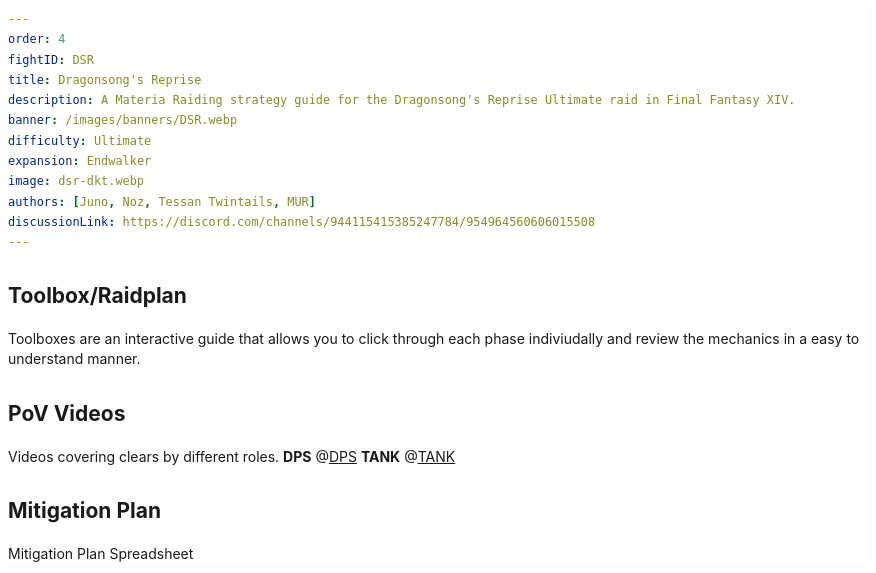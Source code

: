 ```yaml
---
order: 4
fightID: DSR
title: Dragonsong's Reprise
description: A Materia Raiding strategy guide for the Dragonsong's Reprise Ultimate raid in Final Fantasy XIV.
banner: /images/banners/DSR.webp
difficulty: Ultimate
expansion: Endwalker
image: dsr-dkt.webp
authors: [Juno, Noz, Tessan Twintails, MUR]
discussionLink: https://discord.com/channels/944115415385247784/954964560606015508
---
```


## Toolbox/Raidplan
Toolboxes are an interactive guide that allows you to click through each phase indiviudally and review the mechanics in a easy to understand manner.
<ActionGroup
    :actions=" [
        { title: 'Phase 1: Knights', color: 'yellow', href: 'https://ff14.toolboxgaming.space/?id=199680719834861&preview=1' },
        { title: 'Phase 2: Thordan', color: 'green', href: 'https://ff14.toolboxgaming.space/?id=110786314454861&preview=1' },
        { title: 'Phase 3: Nidhogg', color: 'red', href: 'https://ff14.toolboxgaming.space/?id=654299805191961&preview=1' },
        { title: 'Phase 4: Eyes', color: 'blue', href: 'https://ff14.toolboxgaming.space/?id=674291612991961&preview=1' },
        { title: 'Phase 5: Dark Thordan: Wrath', color: 'purple', href: 'https://ff14.toolboxgaming.space/?id=143466228734561&preview=1' },
        { title: 'Phase 5: Dark Thordan: Death', color: 'purple', href: 'https://ff14.toolboxgaming.space/?id=268588669900861&preview=1' },
        { title: 'Phase 6: Double Dragons', color: 'pink', href: 'https://ff14.toolboxgaming.space/?id=610785126654861&preview=1' },
        { title: 'Phase 7: Dragon King Thordan', color: 'cyan', href: '' }
    ]"
/>

## PoV Videos
Videos covering clears by different roles.
**DPS**
@[DPS](https://youtu.be/FMr8XWq-mXs)
**TANK**
@[TANK](https://youtu.be/Yex5-s3ITPg)

## Mitigation Plan
Mitigation Plan Spreadsheet
